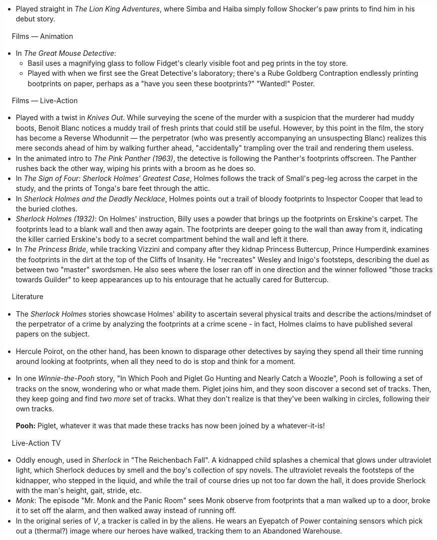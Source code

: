 -   Played straight in _The Lion King Adventures_, where Simba and Haiba simply follow Shocker's paw prints to find him in his debut story.

    Films — Animation 

-   In _The Great Mouse Detective_:
    -   Basil uses a magnifying glass to follow Fidget's clearly visible foot and peg prints in the toy store.
    -   Played with when we first see the Great Detective's laboratory; there's a Rube Goldberg Contraption endlessly printing bootprints on paper, perhaps as a "have you seen these bootprints?" "Wanted!" Poster.

    Films — Live-Action 

-   Played with a twist in _Knives Out_. While surveying the scene of the murder with a suspicion that the murderer had muddy boots, Benoit Blanc notices a muddy trail of fresh prints that could still be useful. However, by this point in the film, the story has become a Reverse Whodunnit — the perpetrator (who was presently accompanying an unsuspecting Blanc) realizes this mere seconds ahead of him by walking further ahead, "accidentally" trampling over the trail and rendering them useless.
-   In the animated intro to _The Pink Panther (1963)_, the detective is following the Panther's footprints offscreen. The Panther rushes back the other way, wiping his prints with a broom as he does so.
-   In _The Sign of Four: Sherlock Holmes' Greatest Case_, Holmes follows the track of Small's peg-leg across the carpet in the study, and the prints of Tonga's bare feet through the attic.
-   In _Sherlock Holmes and the Deadly Necklace_, Holmes points out a trail of bloody footprints to Inspector Cooper that lead to the buried clothes.
-   _Sherlock Holmes (1932)_: On Holmes' instruction, Billy uses a powder that brings up the footprints on Erskine's carpet. The footprints lead to a blank wall and then away again. The footprints are deeper going to the wall than away from it, indicating the killer carried Erskine's body to a secret compartment behind the wall and left it there.
-   In _The Princess Bride_, while tracking Vizzini and company after they kidnap Princess Buttercup, Prince Humperdink examines the footprints in the dirt at the top of the Cliffs of Insanity. He "recreates" Wesley and Inigo's footsteps, describing the duel as between two "master" swordsmen. He also sees where the loser ran off in one direction and the winner followed "those tracks towards Guilder" to keep appearances up to his entourage that he actually cared for Buttercup.

    Literature 

-   The _Sherlock Holmes_ stories showcase Holmes' ability to ascertain several physical traits and describe the actions/mindset of the perpetrator of a crime by analyzing the footprints at a crime scene - in fact, Holmes claims to have published several papers on the subject.
-   Hercule Poirot, on the other hand, has been known to disparage other detectives by saying they spend all their time running around looking at footprints, when all they need to do is stop and think for a moment.
-   In one _Winnie-the-Pooh_ story, "In Which Pooh and Piglet Go Hunting and Nearly Catch a Woozle", Pooh is following a set of tracks on the snow, wondering who or what made them. Piglet joins him, and they soon discover a second set of tracks. Then, they keep going and find _two more_ set of tracks. What they don't realize is that they've been walking in circles, following their own tracks.
    
    **Pooh:** Piglet, whatever it was that made these tracks has now been joined by a whatever-it-is!
    

    Live-Action TV 

-   Oddly enough, used in _Sherlock_ in "The Reichenbach Fall". A kidnapped child splashes a chemical that glows under ultraviolet light, which Sherlock deduces by smell and the boy's collection of spy novels. The ultraviolet reveals the footsteps of the kidnapper, who stepped in the liquid, and while the trail of course dries up not too far down the hall, it does provide Sherlock with the man's height, gait, stride, etc.
-   _Monk_: The episode "Mr. Monk and the Panic Room" sees Monk observe from footprints that a man walked up to a door, broke it to set off the alarm, and then walked away instead of running off.
-   In the original series of _V_, a tracker is called in by the aliens. He wears an Eyepatch of Power containing sensors which pick out a (thermal?) image where our heroes have walked, tracking them to an Abandoned Warehouse.

